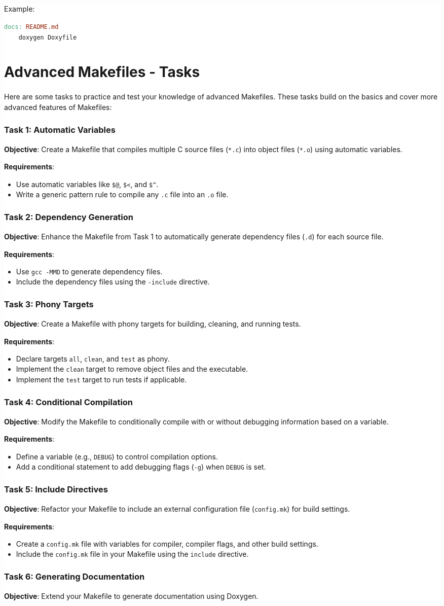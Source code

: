Example:
```makefile
docs: README.md
    doxygen Doxyfile
```


# Advanced Makefiles - Tasks

Here are some tasks to practice and test your knowledge of advanced Makefiles. These tasks build on the basics and cover more advanced features of Makefiles:

### Task 1: Automatic Variables
**Objective**: Create a Makefile that compiles multiple C source files (`*.c`) into object files (`*.o`) using automatic variables.

**Requirements**:
- Use automatic variables like `$@`, `$<`, and `$^`.
- Write a generic pattern rule to compile any `.c` file into an `.o` file.

### Task 2: Dependency Generation
**Objective**: Enhance the Makefile from Task 1 to automatically generate dependency files (`.d`) for each source file.

**Requirements**:
- Use `gcc -MMD` to generate dependency files.
- Include the dependency files using the `-include` directive.

### Task 3: Phony Targets
**Objective**: Create a Makefile with phony targets for building, cleaning, and running tests.

**Requirements**:
- Declare targets `all`, `clean`, and `test` as phony.
- Implement the `clean` target to remove object files and the executable.
- Implement the `test` target to run tests if applicable.

### Task 4: Conditional Compilation
**Objective**: Modify the Makefile to conditionally compile with or without debugging information based on a variable.

**Requirements**:
- Define a variable (e.g., `DEBUG`) to control compilation options.
- Add a conditional statement to add debugging flags (`-g`) when `DEBUG` is set.

### Task 5: Include Directives
**Objective**: Refactor your Makefile to include an external configuration file (`config.mk`) for build settings.

**Requirements**:
- Create a `config.mk` file with variables for compiler, compiler flags, and other build settings.
- Include the `config.mk` file in your Makefile using the `include` directive.

### Task 6: Generating Documentation
**Objective**: Extend your Makefile to generate documentation using Doxygen.
